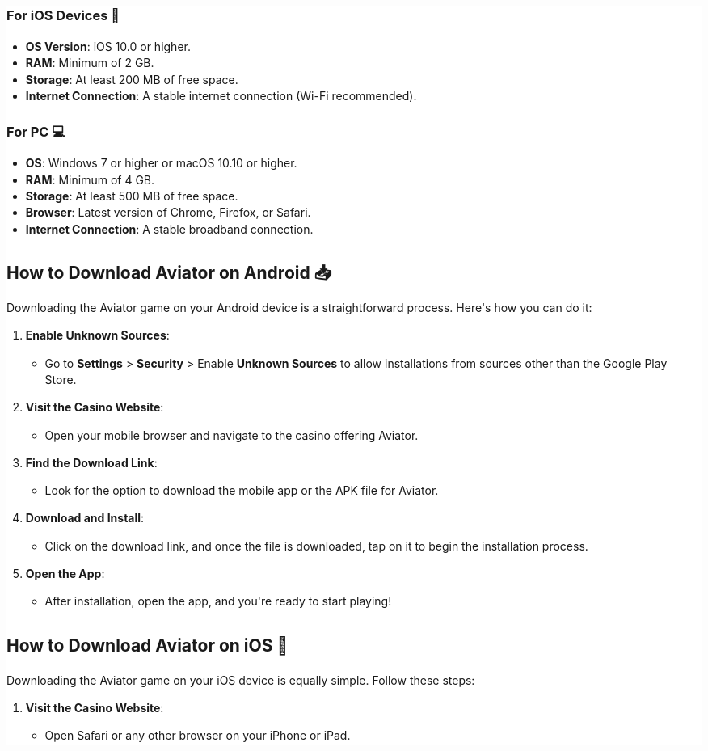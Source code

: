 ### For iOS Devices 🍏

-   **OS Version**: iOS 10.0 or higher.
-   **RAM**: Minimum of 2 GB.
-   **Storage**: At least 200 MB of free space.
-   **Internet Connection**: A stable internet connection (Wi-Fi
    recommended).

### For PC 💻

-   **OS**: Windows 7 or higher or macOS 10.10 or higher.
-   **RAM**: Minimum of 4 GB.
-   **Storage**: At least 500 MB of free space.
-   **Browser**: Latest version of Chrome, Firefox, or Safari.
-   **Internet Connection**: A stable broadband connection.

## How to Download Aviator on Android 📥

Downloading the Aviator game on your Android device is a straightforward
process. Here's how you can do it:

1.  **Enable Unknown Sources**:

    -   Go to **Settings** \> **Security** \> Enable **Unknown Sources**
        to allow installations from sources other than the Google Play
        Store.

2.  **Visit the Casino Website**:

    -   Open your mobile browser and navigate to the casino offering
        Aviator.

3.  **Find the Download Link**:

    -   Look for the option to download the mobile app or the APK file
        for Aviator.

4.  **Download and Install**:

    -   Click on the download link, and once the file is downloaded, tap
        on it to begin the installation process.

5.  **Open the App**:

    -   After installation, open the app, and you\'re ready to start
        playing!

## How to Download Aviator on iOS 📲

Downloading the Aviator game on your iOS device is equally simple.
Follow these steps:

1.  **Visit the Casino Website**:

    -   Open Safari or any other browser on your iPhone or iPad.
